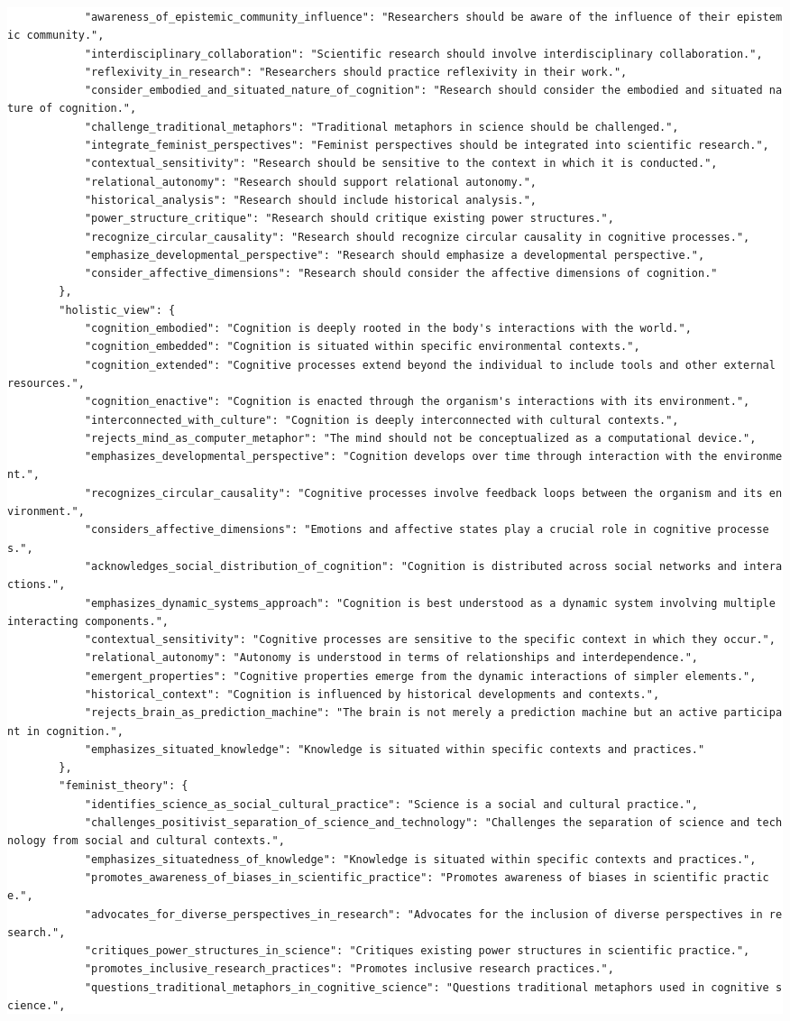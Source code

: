                 "awareness_of_epistemic_community_influence": "Researchers should be aware of the influence of their epistemic community.",
                "interdisciplinary_collaboration": "Scientific research should involve interdisciplinary collaboration.",
                "reflexivity_in_research": "Researchers should practice reflexivity in their work.",
                "consider_embodied_and_situated_nature_of_cognition": "Research should consider the embodied and situated nature of cognition.",
                "challenge_traditional_metaphors": "Traditional metaphors in science should be challenged.",
                "integrate_feminist_perspectives": "Feminist perspectives should be integrated into scientific research.",
                "contextual_sensitivity": "Research should be sensitive to the context in which it is conducted.",
                "relational_autonomy": "Research should support relational autonomy.",
                "historical_analysis": "Research should include historical analysis.",
                "power_structure_critique": "Research should critique existing power structures.",
                "recognize_circular_causality": "Research should recognize circular causality in cognitive processes.",
                "emphasize_developmental_perspective": "Research should emphasize a developmental perspective.",
                "consider_affective_dimensions": "Research should consider the affective dimensions of cognition."
            },
            "holistic_view": {
                "cognition_embodied": "Cognition is deeply rooted in the body's interactions with the world.",
                "cognition_embedded": "Cognition is situated within specific environmental contexts.",
                "cognition_extended": "Cognitive processes extend beyond the individual to include tools and other external resources.",
                "cognition_enactive": "Cognition is enacted through the organism's interactions with its environment.",
                "interconnected_with_culture": "Cognition is deeply interconnected with cultural contexts.",
                "rejects_mind_as_computer_metaphor": "The mind should not be conceptualized as a computational device.",
                "emphasizes_developmental_perspective": "Cognition develops over time through interaction with the environment.",
                "recognizes_circular_causality": "Cognitive processes involve feedback loops between the organism and its environment.",
                "considers_affective_dimensions": "Emotions and affective states play a crucial role in cognitive processes.",
                "acknowledges_social_distribution_of_cognition": "Cognition is distributed across social networks and interactions.",
                "emphasizes_dynamic_systems_approach": "Cognition is best understood as a dynamic system involving multiple interacting components.",
                "contextual_sensitivity": "Cognitive processes are sensitive to the specific context in which they occur.",
                "relational_autonomy": "Autonomy is understood in terms of relationships and interdependence.",
                "emergent_properties": "Cognitive properties emerge from the dynamic interactions of simpler elements.",
                "historical_context": "Cognition is influenced by historical developments and contexts.",
                "rejects_brain_as_prediction_machine": "The brain is not merely a prediction machine but an active participant in cognition.",
                "emphasizes_situated_knowledge": "Knowledge is situated within specific contexts and practices."
            },
            "feminist_theory": {
                "identifies_science_as_social_cultural_practice": "Science is a social and cultural practice.",
                "challenges_positivist_separation_of_science_and_technology": "Challenges the separation of science and technology from social and cultural contexts.",
                "emphasizes_situatedness_of_knowledge": "Knowledge is situated within specific contexts and practices.",
                "promotes_awareness_of_biases_in_scientific_practice": "Promotes awareness of biases in scientific practice.",
                "advocates_for_diverse_perspectives_in_research": "Advocates for the inclusion of diverse perspectives in research.",
                "critiques_power_structures_in_science": "Critiques existing power structures in scientific practice.",
                "promotes_inclusive_research_practices": "Promotes inclusive research practices.",
                "questions_traditional_metaphors_in_cognitive_science": "Questions traditional metaphors used in cognitive science.",